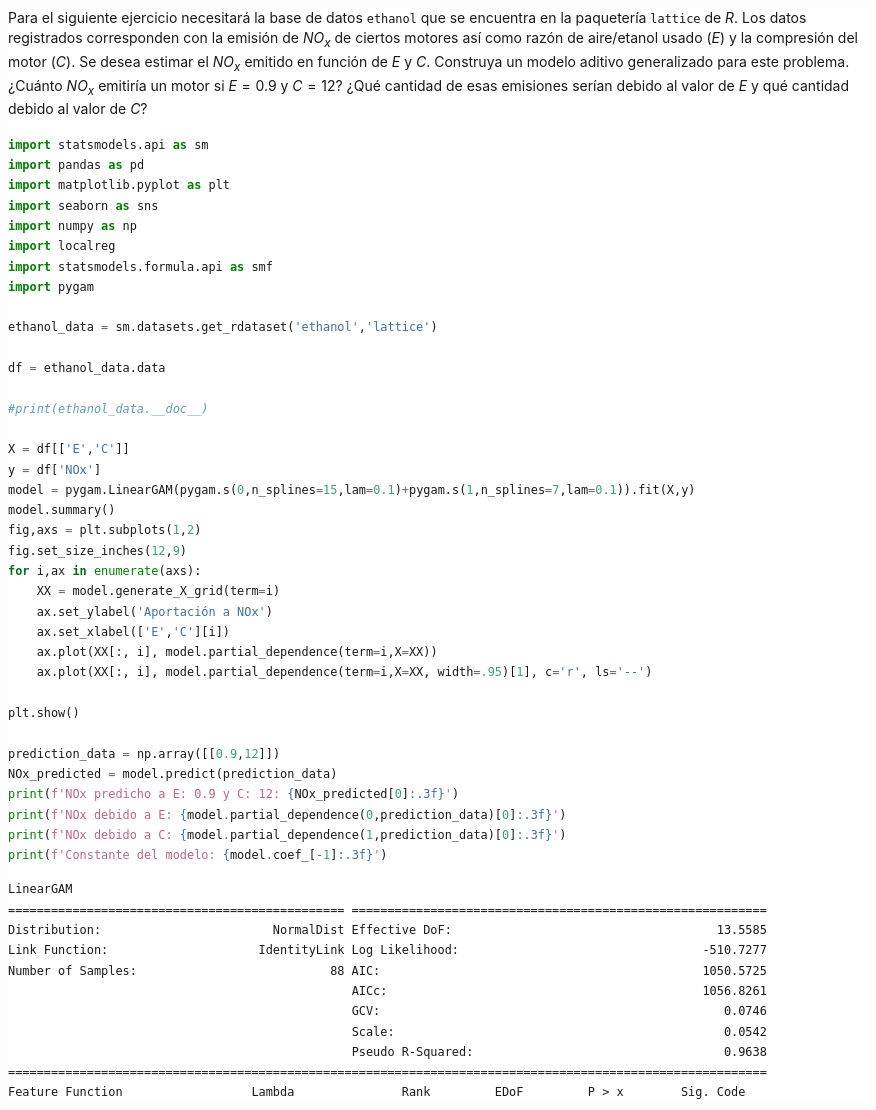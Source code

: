 Para el siguiente ejercicio necesitará la base de datos `ethanol` que se encuentra en la paquetería `lattice` de *R*. Los datos registrados corresponden con la emisión de $NO_x$ de ciertos motores así como razón de aire/etanol usado $(E)$ y la compresión del motor $(C)$. Se desea estimar el $NO_x$ emitido en función de $E$ y $C$. Construya un modelo aditivo generalizado para este problema. ¿Cuánto $NO_x$ emitiría un motor si $E = 0.9$ y $C = 12$? ¿Qué cantidad de esas emisiones serían debido al valor de $E$ y qué cantidad debido al valor de $C$?

````python
import statsmodels.api as sm
import pandas as pd
import matplotlib.pyplot as plt
import seaborn as sns
import numpy as np
import localreg
import statsmodels.formula.api as smf
import pygam

ethanol_data = sm.datasets.get_rdataset('ethanol','lattice')

df = ethanol_data.data

#print(ethanol_data.__doc__)

X = df[['E','C']]
y = df['NOx']
model = pygam.LinearGAM(pygam.s(0,n_splines=15,lam=0.1)+pygam.s(1,n_splines=7,lam=0.1)).fit(X,y)
model.summary()
fig,axs = plt.subplots(1,2)
fig.set_size_inches(12,9)
for i,ax in enumerate(axs):
    XX = model.generate_X_grid(term=i)
    ax.set_ylabel('Aportación a NOx')
    ax.set_xlabel(['E','C'][i])
    ax.plot(XX[:, i], model.partial_dependence(term=i,X=XX))
    ax.plot(XX[:, i], model.partial_dependence(term=i,X=XX, width=.95)[1], c='r', ls='--')
    
plt.show()

prediction_data = np.array([[0.9,12]])
NOx_predicted = model.predict(prediction_data)
print(f'NOx predicho a E: 0.9 y C: 12: {NOx_predicted[0]:.3f}')
print(f'NOx debido a E: {model.partial_dependence(0,prediction_data)[0]:.3f}')
print(f'NOx debido a C: {model.partial_dependence(1,prediction_data)[0]:.3f}')
print(f'Constante del modelo: {model.coef_[-1]:.3f}')

````

    LinearGAM                                                                                                 
    =============================================== ==========================================================
    Distribution:                        NormalDist Effective DoF:                                     13.5585
    Link Function:                     IdentityLink Log Likelihood:                                  -510.7277
    Number of Samples:                           88 AIC:                                             1050.5725
                                                    AICc:                                            1056.8261
                                                    GCV:                                                0.0746
                                                    Scale:                                              0.0542
                                                    Pseudo R-Squared:                                   0.9638
    ==========================================================================================================
    Feature Function                  Lambda               Rank         EDoF         P > x        Sig. Code   

[^1]: Se omite la demostración, pero no resulta complicada de demostrar.